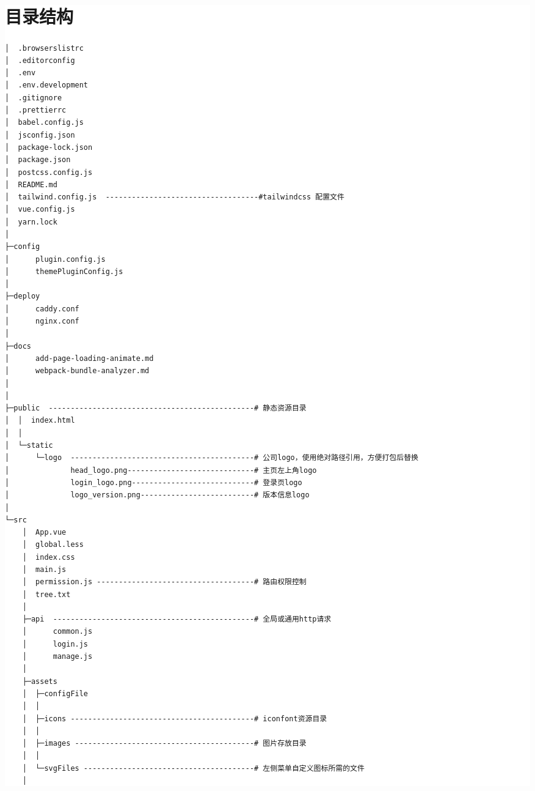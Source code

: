 # 目录结构
```
│  .browserslistrc
│  .editorconfig
│  .env
│  .env.development
│  .gitignore
│  .prettierrc
│  babel.config.js
│  jsconfig.json
│  package-lock.json
│  package.json
│  postcss.config.js
│  README.md
│  tailwind.config.js  -----------------------------------#tailwindcss 配置文件
│  vue.config.js
│  yarn.lock
│        
├─config
│      plugin.config.js
│      themePluginConfig.js
│      
├─deploy
│      caddy.conf
│      nginx.conf
│      
├─docs
│      add-page-loading-animate.md
│      webpack-bundle-analyzer.md
│      
│                  
├─public  -----------------------------------------------# 静态资源目录
│  │  index.html
│  │  
│  └─static
│      └─logo  ------------------------------------------# 公司logo，使用绝对路径引用，方便打包后替换
│              head_logo.png-----------------------------# 主页左上角logo
│              login_logo.png----------------------------# 登录页logo
│              logo_version.png--------------------------# 版本信息logo
│              
└─src
    │  App.vue
    │  global.less
    │  index.css
    │  main.js
    │  permission.js ------------------------------------# 路由权限控制
    │  tree.txt
    │  
    ├─api  ----------------------------------------------# 全局或通用http请求
    │      common.js
    │      login.js
    │      manage.js
    │      
    ├─assets
    │  ├─configFile
    │  │      
    │  ├─icons ------------------------------------------# iconfont资源目录
    │  │      
    │  ├─images -----------------------------------------# 图片存放目录
    │  │          
    │  └─svgFiles ---------------------------------------# 左侧菜单自定义图标所需的文件
    │          
```